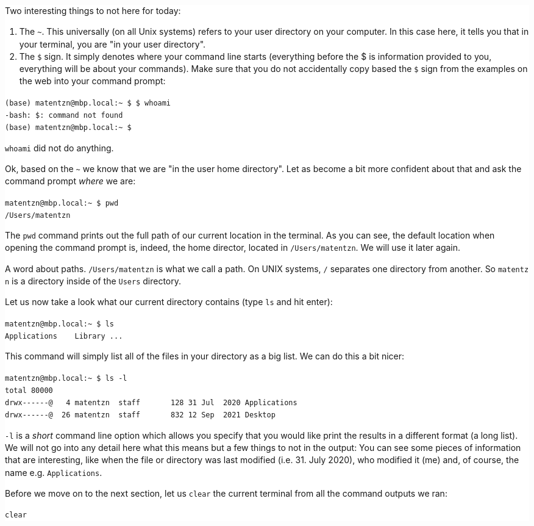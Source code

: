 Two interesting things to not here for today:

1. The `~`. This universally (on all Unix systems) refers to your user directory on your computer. In this case here, it tells you that in your terminal, you are "in your user directory".
2. The `$` sign. It simply denotes where your command line starts (everything before the $ is information provided to you, everything will be about your commands). Make sure that you do not accidentally copy based the `$` sign from the examples on the web into your command prompt:

```console
(base) matentzn@mbp.local:~ $ $ whoami
-bash: $: command not found
(base) matentzn@mbp.local:~ $
```

`whoami` did not do anything.

Ok, based on the `~` we know that we are "in the user home directory". Let as become a bit more confident about that and ask the command prompt _where_ we are:

```console
matentzn@mbp.local:~ $ pwd
/Users/matentzn
```

The `pwd` command prints out the full path of our current location in the terminal. As you can see, the default location when opening the command prompt is, indeed, the home director, located in `/Users/matentzn`. We will use it later again.

A word about paths. `/Users/matentzn` is what we call a path. On UNIX systems, `/` separates one directory from another. So `matentzn` is a directory inside of the `Users` directory.

Let us now take a look what our current directory contains (type `ls` and hit enter):

```console
matentzn@mbp.local:~ $ ls
Applications	Library	...
```

This command will simply list all of the files in your directory as a big list. We can do this a bit nicer:

```console
matentzn@mbp.local:~ $ ls -l
total 80000
drwx------@   4 matentzn  staff       128 31 Jul  2020 Applications
drwx------@  26 matentzn  staff       832 12 Sep  2021 Desktop
```

`-l` is a _short_ command line option which allows you specify that you would like print the results in a different format (a long list). We will not go into any detail here what this means but a few things to not in the output: You can see some pieces of information that are interesting, like when the file or directory was last modified (i.e. 31. July 2020), who modified it (me) and, of course, the name e.g. `Applications`.

Before we move on to the next section, let us `clear` the current terminal from all the command outputs we ran:

```console
clear
```
